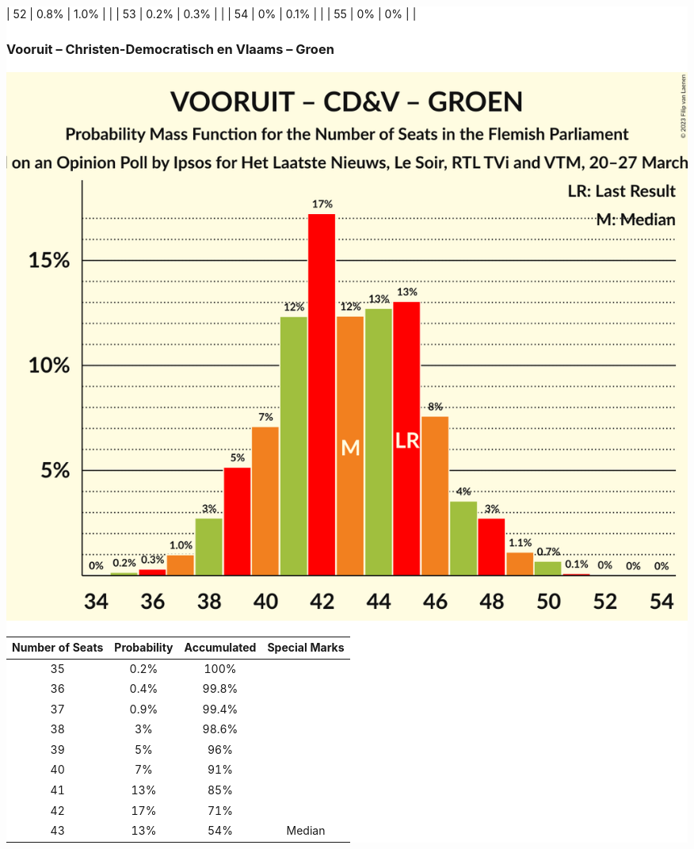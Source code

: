 | 52 | 0.8% | 1.0% |  |
| 53 | 0.2% | 0.3% |  |
| 54 | 0% | 0.1% |  |
| 55 | 0% | 0% |  |

### Vooruit – Christen-Democratisch en Vlaams – Groen

![Graph with seats probability mass function not yet produced](2023-03-27-Ipsos-coalitions-seats-pmf-vooruit–cdv–groen.png "Seats Probability Mass Function")

| Number of Seats | Probability | Accumulated | Special Marks |
|:---------------:|:-----------:|:-----------:|:-------------:|
| 35 | 0.2% | 100% |  |
| 36 | 0.4% | 99.8% |  |
| 37 | 0.9% | 99.4% |  |
| 38 | 3% | 98.6% |  |
| 39 | 5% | 96% |  |
| 40 | 7% | 91% |  |
| 41 | 13% | 85% |  |
| 42 | 17% | 71% |  |
| 43 | 13% | 54% | Median |